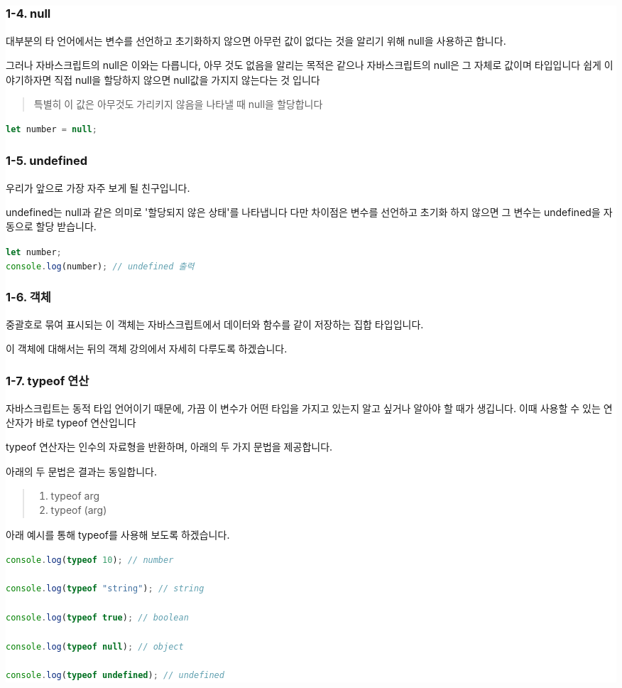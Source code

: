 ### 1-4. null

대부분의 타 언어에서는 변수를 선언하고 초기화하지 않으면 아무런 값이 없다는 것을 알리기 위해 null을 사용하곤 합니다.

그러나 자바스크립트의 null은 이와는 다릅니다, 아무 것도 없음을 알리는 목적은 같으나 자바스크립트의 null은 그 자체로 값이며 타입입니다 쉽게 이야기하자면 직접 null을 할당하지 않으면 null값을 가지지 않는다는 것 입니다

> 특별히 이 값은 아무것도 가리키지 않음을 나타낼 때 null을 할당합니다

```javascript
let number = null;
```

&#x20;

### 1-5. undefined

우리가 앞으로 가장 자주 보게 될 친구입니다.

undefined는 null과 같은 의미로 '할당되지 않은 상태'를 나타냅니다 다만 차이점은 변수를 선언하고 초기화 하지 않으면 그 변수는 undefined을 자동으로 할당 받습니다.

```javascript
let number;
console.log(number); // undefined 출력
```

### 1-6. 객체

중괄호로 묶여 표시되는 이 객체는 자바스크립트에서 데이터와 함수를 같이 저장하는 집합 타입입니다.

이 객체에 대해서는 뒤의 객체 강의에서 자세히 다루도록 하겠습니다.

### 1-7. typeof 연산

자바스크립트는 동적 타입 언어이기 때문에, 가끔 이 변수가 어떤 타입을 가지고 있는지 알고 싶거나 알아야 할 때가 생깁니다. 이때 사용할 수 있는 연산자가 바로 typeof 연산입니다

typeof 연산자는 인수의 자료형을 반환하며, 아래의 두 가지 문법을 제공합니다.

아래의 두 문법은 결과는 동일합니다.

> 1. typeof arg
> 2. typeof (arg)

아래 예시를 통해 typeof를 사용해 보도록 하겠습니다.

```javascript
console.log(typeof 10); // number

console.log(typeof "string"); // string

console.log(typeof true); // boolean

console.log(typeof null); // object

console.log(typeof undefined); // undefined
```
